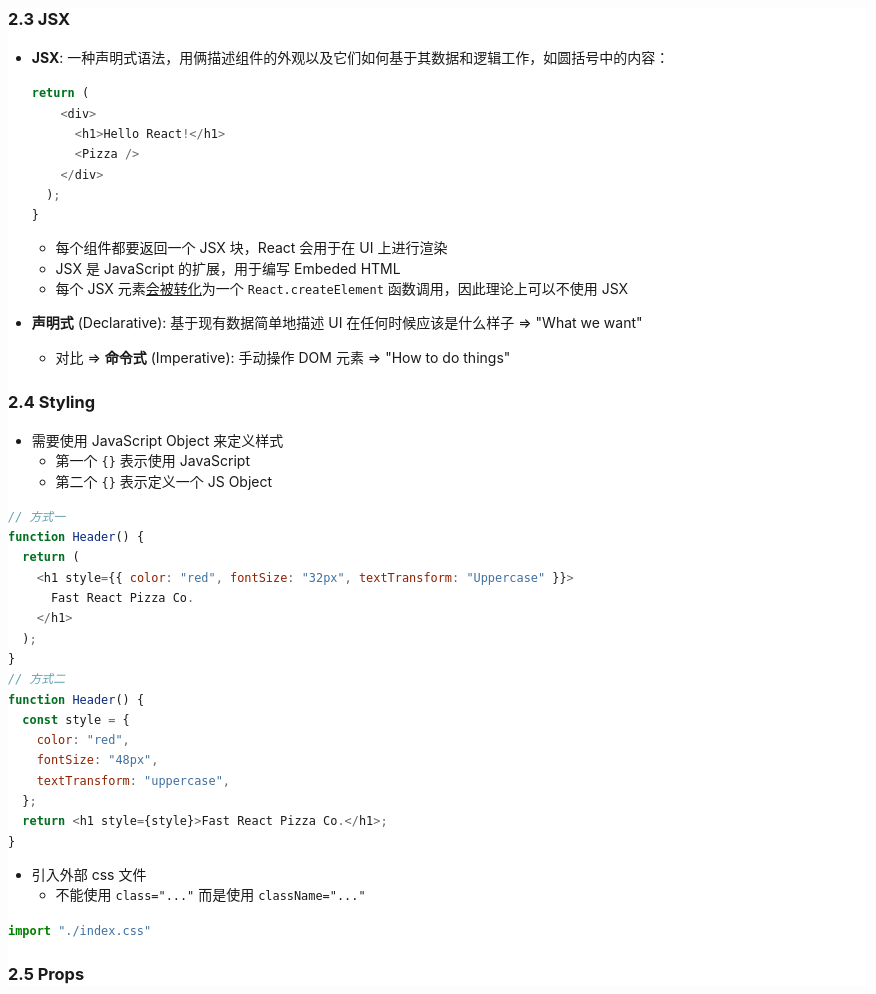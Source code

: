### 2.3 JSX 

* **JSX**: 一种声明式语法，用俩描述组件的外观以及它们如何基于其数据和逻辑工作，如圆括号中的内容：

  ```javascript
  return (
      <div>
        <h1>Hello React!</h1>
        <Pizza />
      </div>
    );
  }
  ```

  * 每个组件都要返回一个 JSX 块，React 会用于在 UI 上进行渲染
  * JSX 是 JavaScript 的扩展，用于编写 Embeded HTML
  * 每个 JSX 元素<u>会被转化</u>为一个 `React.createElement` 函数调用，因此理论上可以不使用 JSX

* **声明式** (Declarative):  基于现有数据简单地描述 UI 在任何时候应该是什么样子 => "What we want"

  * 对比 => **命令式** (Imperative): 手动操作 DOM 元素 => "How to do things"

### 2.4 Styling

* 需要使用 JavaScript Object 来定义样式
  * 第一个 `{}` 表示使用 JavaScript
  * 第二个 `{}` 表示定义一个 JS Object

```javascript
// 方式一
function Header() {
  return (
    <h1 style={{ color: "red", fontSize: "32px", textTransform: "Uppercase" }}>
      Fast React Pizza Co.
    </h1>
  );
}
// 方式二
function Header() {
  const style = {
    color: "red",
    fontSize: "48px",
    textTransform: "uppercase",
  };
  return <h1 style={style}>Fast React Pizza Co.</h1>;
}
```

* 引入外部 css 文件
  *  不能使用 `class="..."` 而是使用 `className="..."`

```javascript
import "./index.css"
```

### 2.5 Props
